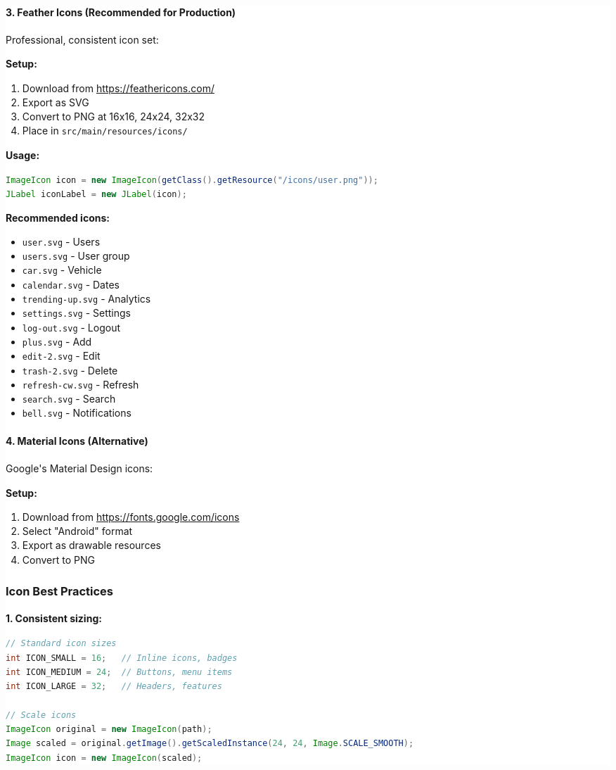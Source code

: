 #### 3. **Feather Icons** (Recommended for Production)
Professional, consistent icon set:

**Setup:**
1. Download from https://feathericons.com/
2. Export as SVG
3. Convert to PNG at 16x16, 24x24, 32x32
4. Place in `src/main/resources/icons/`

**Usage:**

```java
ImageIcon icon = new ImageIcon(getClass().getResource("/icons/user.png"));
JLabel iconLabel = new JLabel(icon);
```

**Recommended icons:**
- `user.svg` - Users
- `users.svg` - User group
- `car.svg` - Vehicle
- `calendar.svg` - Dates
- `trending-up.svg` - Analytics
- `settings.svg` - Settings
- `log-out.svg` - Logout
- `plus.svg` - Add
- `edit-2.svg` - Edit
- `trash-2.svg` - Delete
- `refresh-cw.svg` - Refresh
- `search.svg` - Search
- `bell.svg` - Notifications

#### 4. **Material Icons** (Alternative)
Google's Material Design icons:

**Setup:**
1. Download from https://fonts.google.com/icons
2. Select "Android" format
3. Export as drawable resources
4. Convert to PNG

### Icon Best Practices

**1. Consistent sizing:**

```java
// Standard icon sizes
int ICON_SMALL = 16;   // Inline icons, badges
int ICON_MEDIUM = 24;  // Buttons, menu items
int ICON_LARGE = 32;   // Headers, features

// Scale icons
ImageIcon original = new ImageIcon(path);
Image scaled = original.getImage().getScaledInstance(24, 24, Image.SCALE_SMOOTH);
ImageIcon icon = new ImageIcon(scaled);
```
